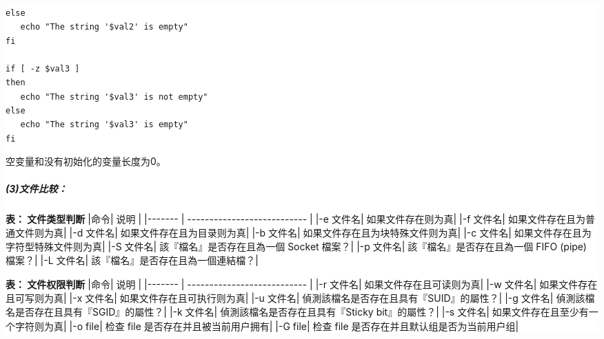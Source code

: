 ```shell
else
   echo "The string '$val2' is empty"
fi
 
if [ -z $val3 ]
then
   echo "The string '$val3' is not empty"
else
   echo "The string '$val3' is empty"
fi
```
空变量和没有初始化的变量长度为0。
 

##### (3)文件比较：

**表： 文件类型判断**
|命令| 说明 |
|------- | --------------------------- |
|-e 文件名| 如果文件存在则为真|
|-f 文件名| 如果文件存在且为普通文件则为真|
|-d 文件名| 如果文件存在且为目录则为真|
|-b 文件名| 如果文件存在且为块特殊文件则为真|
|-c 文件名| 如果文件存在且为字符型特殊文件则为真|
|-S	文件名| 該『檔名』是否存在且為一個 Socket 檔案？|
|-p	文件名| 該『檔名』是否存在且為一個 FIFO (pipe) 檔案？|
|-L	文件名| 該『檔名』是否存在且為一個連結檔？|

**表： 文件权限判断**
|命令| 说明 |
|------- | --------------------------- |
|-r 文件名| 如果文件存在且可读则为真|
|-w 文件名| 如果文件存在且可写则为真|
|-x 文件名| 如果文件存在且可执行则为真|
|-u	文件名| 偵測該檔名是否存在且具有『SUID』的屬性？|
|-g	文件名| 偵測該檔名是否存在且具有『SGID』的屬性？|
|-k	文件名| 偵測該檔名是否存在且具有『Sticky bit』的屬性？|
|-s 文件名| 如果文件存在且至少有一个字符则为真|
|-o file|  检查 file 是否存在并且被当前用户拥有|
|-G file|  检查 file 是否存在并且默认组是否为当前用户组|
